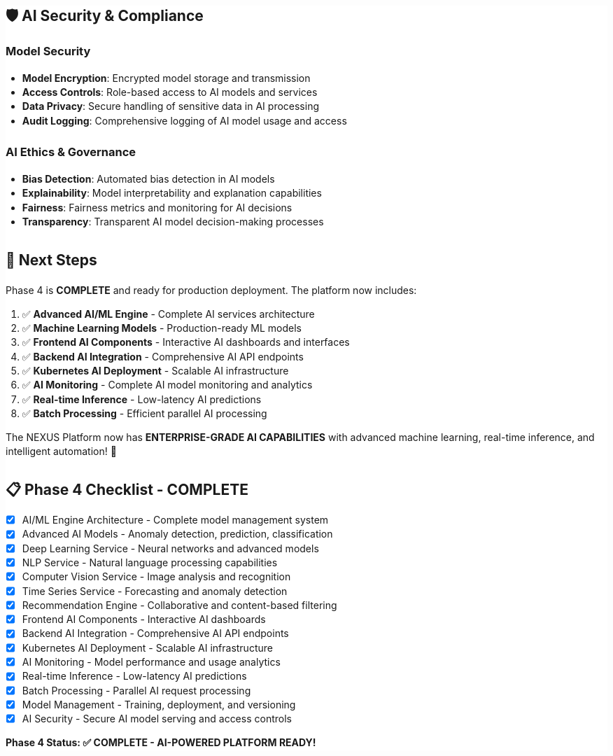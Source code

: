 ## 🛡️ AI Security & Compliance

### Model Security

- **Model Encryption**: Encrypted model storage and transmission
- **Access Controls**: Role-based access to AI models and services
- **Data Privacy**: Secure handling of sensitive data in AI processing
- **Audit Logging**: Comprehensive logging of AI model usage and access

### AI Ethics & Governance

- **Bias Detection**: Automated bias detection in AI models
- **Explainability**: Model interpretability and explanation capabilities
- **Fairness**: Fairness metrics and monitoring for AI decisions
- **Transparency**: Transparent AI model decision-making processes

## 🎯 Next Steps

Phase 4 is **COMPLETE** and ready for production deployment. The platform now includes:

1. ✅ **Advanced AI/ML Engine** - Complete AI services architecture
2. ✅ **Machine Learning Models** - Production-ready ML models
3. ✅ **Frontend AI Components** - Interactive AI dashboards and interfaces
4. ✅ **Backend AI Integration** - Comprehensive AI API endpoints
5. ✅ **Kubernetes AI Deployment** - Scalable AI infrastructure
6. ✅ **AI Monitoring** - Complete AI model monitoring and analytics
7. ✅ **Real-time Inference** - Low-latency AI predictions
8. ✅ **Batch Processing** - Efficient parallel AI processing

The NEXUS Platform now has **ENTERPRISE-GRADE AI CAPABILITIES** with advanced machine learning, real-time inference, and intelligent automation! 🤖

## 📋 Phase 4 Checklist - COMPLETE

- [x] AI/ML Engine Architecture - Complete model management system
- [x] Advanced AI Models - Anomaly detection, prediction, classification
- [x] Deep Learning Service - Neural networks and advanced models
- [x] NLP Service - Natural language processing capabilities
- [x] Computer Vision Service - Image analysis and recognition
- [x] Time Series Service - Forecasting and anomaly detection
- [x] Recommendation Engine - Collaborative and content-based filtering
- [x] Frontend AI Components - Interactive AI dashboards
- [x] Backend AI Integration - Comprehensive AI API endpoints
- [x] Kubernetes AI Deployment - Scalable AI infrastructure
- [x] AI Monitoring - Model performance and usage analytics
- [x] Real-time Inference - Low-latency AI predictions
- [x] Batch Processing - Parallel AI request processing
- [x] Model Management - Training, deployment, and versioning
- [x] AI Security - Secure AI model serving and access controls

**Phase 4 Status: ✅ COMPLETE - AI-POWERED PLATFORM READY!**
